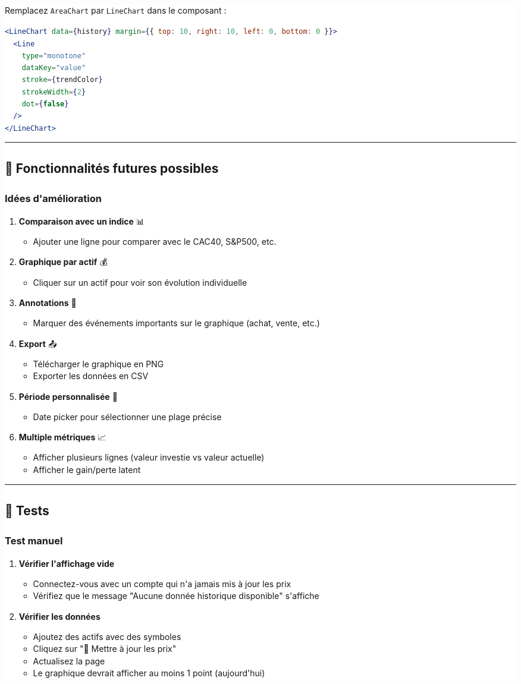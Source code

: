 Remplacez `AreaChart` par `LineChart` dans le composant :

```jsx
<LineChart data={history} margin={{ top: 10, right: 10, left: 0, bottom: 0 }}>
  <Line 
    type="monotone" 
    dataKey="value" 
    stroke={trendColor}
    strokeWidth={2}
    dot={false}
  />
</LineChart>
```

---

## 🚀 Fonctionnalités futures possibles

### Idées d'amélioration

1. **Comparaison avec un indice** 📊
   - Ajouter une ligne pour comparer avec le CAC40, S&P500, etc.
   
2. **Graphique par actif** 💰
   - Cliquer sur un actif pour voir son évolution individuelle
   
3. **Annotations** 📝
   - Marquer des événements importants sur le graphique (achat, vente, etc.)
   
4. **Export** 📤
   - Télécharger le graphique en PNG
   - Exporter les données en CSV
   
5. **Période personnalisée** 📅
   - Date picker pour sélectionner une plage précise
   
6. **Multiple métriques** 📈
   - Afficher plusieurs lignes (valeur investie vs valeur actuelle)
   - Afficher le gain/perte latent

---

## 🧪 Tests

### Test manuel

1. **Vérifier l'affichage vide**
   - Connectez-vous avec un compte qui n'a jamais mis à jour les prix
   - Vérifiez que le message "Aucune donnée historique disponible" s'affiche

2. **Vérifier les données**
   - Ajoutez des actifs avec des symboles
   - Cliquez sur "🔄 Mettre à jour les prix"
   - Actualisez la page
   - Le graphique devrait afficher au moins 1 point (aujourd'hui)
